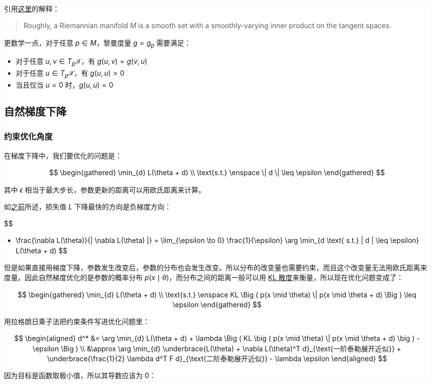 引用[这里](https://www.math.fsu.edu/~whuang2/pdf/ECNU_slides.pdf)的解释：

> Roughly, a Riemannian manifold $M$ is a smooth set with a smoothly-varying inner product on the tangent spaces.

更数学一点，对于任意 $p \in M$，黎曼度量 $g = g_p$ 需要满足：

- 对于任意 $u, v \in T_p \mathcal{X}$，有 $g(u, v) = g(v, u)$
- 对于任意 $u \in T_p \mathcal{X}$，有 $g(u, u) > 0$
- 当且仅当 $u = 0$ 时，$g(u, u) = 0$

## 自然梯度下降

### 约束优化角度

在梯度下降中，我们要优化的问题是：

$$
\begin{gathered}
  \min_{d} L(\theta + d) \\
  \text{s.t.} \enspace \| d \| \leq \epsilon
\end{gathered}
$$

其中 $\epsilon$ 相当于最大步长，参数更新的距离可以用欧氏距离来计算。

如[之前](#梯度下降)所述，损失值 $L$ 下降最快的方向是负梯度方向：

$$
- \frac{\nabla L(\theta)}{\| \nabla L(\theta) \|} = \lim_{\epsilon \to 0} \frac{1}{\epsilon} \arg \min_{d \text{ s.t.} \| d \| \leq \epsilon} L(\theta + d)
$$

但是如果直接用梯度下降，参数发生改变后，参数的分布也会发生改变。所以分布的改变量也需要约束，而且这个改变量无法用欧氏距离来度量。因此自然梯度优化的是参数的概率分布 $p(x \mid \theta)$，而分布之间的距离一般可以用 [KL 散度](#kl-散度)来衡量，所以现在优化问题变成了：

$$
\begin{gathered}
  \min_{d} L(\theta + d) \\
  \text{s.t.} \enspace KL \Big ( p(x \mid \theta) \| p(x \mid \theta + d) \Big ) \leq \epsilon
\end{gathered}
$$

用拉格朗日乘子法把约束条件写进优化问题里：

$$
\begin{aligned}
  d^* &= \arg \min_{d} L(\theta + d) + \lambda \Big ( KL \big ( p(x \mid \theta) \| p(x \mid \theta + d) \big ) - \epsilon \Big )  \\
    &\approx \arg \min_{d} \underbrace{L(\theta) + \nabla L(\theta)^T d}_{\text{一阶泰勒展开近似}} + \underbrace{\frac{1}{2} \lambda d^T F d}_{\text{二阶泰勒展开近似}} - \lambda \epsilon
\end{aligned}
$$

因为目标是函数取极小值，所以其导数应该为 0：
